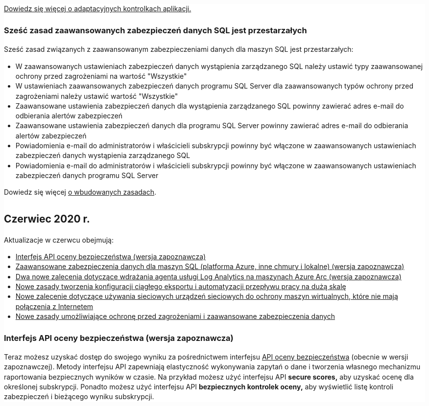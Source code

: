 
[Dowiedz się więcej o adaptacyjnych kontrolkach aplikacji.](security-center-adaptive-application.md)



### <a name="six-policies-for-sql-advanced-data-security-deprecated"></a>Sześć zasad zaawansowanych zabezpieczeń danych SQL jest przestarzałych

Sześć zasad związanych z zaawansowanym zabezpieczeniami danych dla maszyn SQL jest przestarzałych:

- W zaawansowanych ustawieniach zabezpieczeń danych wystąpienia zarządzanego SQL należy ustawić typy zaawansowanej ochrony przed zagrożeniami na wartość "Wszystkie"
- W ustawieniach zaawansowanych zabezpieczeń danych programu SQL Server dla zaawansowanych typów ochrony przed zagrożeniami należy ustawić wartość "Wszystkie"
- Zaawansowane ustawienia zabezpieczeń danych dla wystąpienia zarządzanego SQL powinny zawierać adres e-mail do odbierania alertów zabezpieczeń
- Zaawansowane ustawienia zabezpieczeń danych dla programu SQL Server powinny zawierać adres e-mail do odbierania alertów zabezpieczeń
- Powiadomienia e-mail do administratorów i właścicieli subskrypcji powinny być włączone w zaawansowanych ustawieniach zabezpieczeń danych wystąpienia zarządzanego SQL
- Powiadomienia e-mail do administratorów i właścicieli subskrypcji powinny być włączone w zaawansowanych ustawieniach zabezpieczeń danych programu SQL Server

Dowiedz się więcej [o wbudowanych zasadach](./policy-reference.md).



## <a name="june-2020"></a>Czerwiec 2020 r.

Aktualizacje w czerwcu obejmują:

- [Interfejs API oceny bezpieczeństwa (wersja zapoznawcza)](#secure-score-api-preview)
- [Zaawansowane zabezpieczenia danych dla maszyn SQL (platforma Azure, inne chmury i lokalne) (wersja zapoznawcza)](#advanced-data-security-for-sql-machines-azure-other-clouds-and-on-premises-preview)
- [Dwa nowe zalecenia dotyczące wdrażania agenta usługi Log Analytics na maszynach Azure Arc (wersja zapoznawcza)](#two-new-recommendations-to-deploy-the-log-analytics-agent-to-azure-arc-machines-preview)
- [Nowe zasady tworzenia konfiguracji ciągłego eksportu i automatyzacji przepływu pracy na dużą skalę](#new-policies-to-create-continuous-export-and-workflow-automation-configurations-at-scale)
- [Nowe zalecenie dotyczące używania sieciowych urządzeń sieciowych do ochrony maszyn wirtualnych, które nie mają połączenia z Internetem](#new-recommendation-for-using-nsgs-to-protect-non-internet-facing-virtual-machines)
- [Nowe zasady umożliwiające ochronę przed zagrożeniami i zaawansowane zabezpieczenia danych](#new-policies-for-enabling-threat-protection-and-advanced-data-security)



### <a name="secure-score-api-preview"></a>Interfejs API oceny bezpieczeństwa (wersja zapoznawcza)

Teraz możesz uzyskać dostęp do swojego wyniku za pośrednictwem interfejsu [API oceny bezpieczeństwa](/rest/api/securitycenter/securescores/) (obecnie w wersji zapoznawczej). Metody interfejsu API zapewniają elastyczność wykonywania zapytań o dane i tworzenia własnego mechanizmu raportowania bezpiecznych wyników w czasie. Na przykład możesz użyć interfejsu API **secure scores,** aby uzyskać ocenę dla określonej subskrypcji. Ponadto możesz użyć interfejsu API **bezpiecznych kontrolek oceny,** aby wyświetlić listę kontroli zabezpieczeń i bieżącego wyniku subskrypcji.
